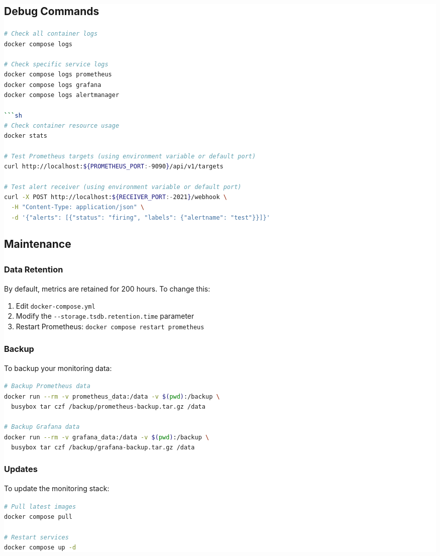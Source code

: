 ## Debug Commands

````sh
# Check all container logs
docker compose logs

# Check specific service logs
docker compose logs prometheus
docker compose logs grafana
docker compose logs alertmanager

```sh
# Check container resource usage
docker stats

# Test Prometheus targets (using environment variable or default port)
curl http://localhost:${PROMETHEUS_PORT:-9090}/api/v1/targets

# Test alert receiver (using environment variable or default port)
curl -X POST http://localhost:${RECEIVER_PORT:-2021}/webhook \
  -H "Content-Type: application/json" \
  -d '{"alerts": [{"status": "firing", "labels": {"alertname": "test"}}]}'
````

## Maintenance

### Data Retention

By default, metrics are retained for 200 hours. To change this:

1. Edit `docker-compose.yml`
2. Modify the `--storage.tsdb.retention.time` parameter
3. Restart Prometheus: `docker compose restart prometheus`

### Backup

To backup your monitoring data:

```sh
# Backup Prometheus data
docker run --rm -v prometheus_data:/data -v $(pwd):/backup \
  busybox tar czf /backup/prometheus-backup.tar.gz /data

# Backup Grafana data
docker run --rm -v grafana_data:/data -v $(pwd):/backup \
  busybox tar czf /backup/grafana-backup.tar.gz /data
```

### Updates

To update the monitoring stack:

```sh
# Pull latest images
docker compose pull

# Restart services
docker compose up -d
```
